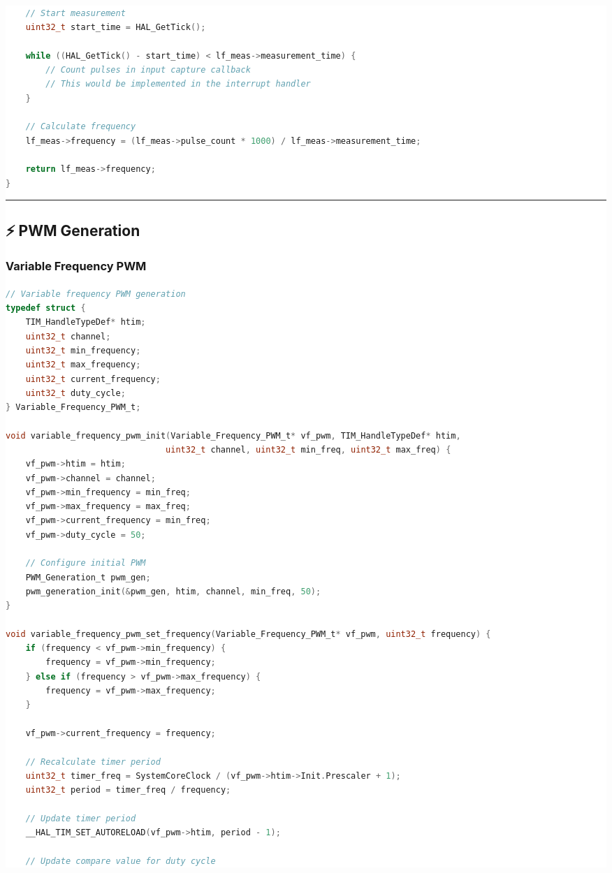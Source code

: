```c
    // Start measurement
    uint32_t start_time = HAL_GetTick();
    
    while ((HAL_GetTick() - start_time) < lf_meas->measurement_time) {
        // Count pulses in input capture callback
        // This would be implemented in the interrupt handler
    }
    
    // Calculate frequency
    lf_meas->frequency = (lf_meas->pulse_count * 1000) / lf_meas->measurement_time;
    
    return lf_meas->frequency;
}
```

---

## ⚡ PWM Generation

### **Variable Frequency PWM**
```c
// Variable frequency PWM generation
typedef struct {
    TIM_HandleTypeDef* htim;
    uint32_t channel;
    uint32_t min_frequency;
    uint32_t max_frequency;
    uint32_t current_frequency;
    uint32_t duty_cycle;
} Variable_Frequency_PWM_t;

void variable_frequency_pwm_init(Variable_Frequency_PWM_t* vf_pwm, TIM_HandleTypeDef* htim, 
                                uint32_t channel, uint32_t min_freq, uint32_t max_freq) {
    vf_pwm->htim = htim;
    vf_pwm->channel = channel;
    vf_pwm->min_frequency = min_freq;
    vf_pwm->max_frequency = max_freq;
    vf_pwm->current_frequency = min_freq;
    vf_pwm->duty_cycle = 50;
    
    // Configure initial PWM
    PWM_Generation_t pwm_gen;
    pwm_generation_init(&pwm_gen, htim, channel, min_freq, 50);
}

void variable_frequency_pwm_set_frequency(Variable_Frequency_PWM_t* vf_pwm, uint32_t frequency) {
    if (frequency < vf_pwm->min_frequency) {
        frequency = vf_pwm->min_frequency;
    } else if (frequency > vf_pwm->max_frequency) {
        frequency = vf_pwm->max_frequency;
    }
    
    vf_pwm->current_frequency = frequency;
    
    // Recalculate timer period
    uint32_t timer_freq = SystemCoreClock / (vf_pwm->htim->Init.Prescaler + 1);
    uint32_t period = timer_freq / frequency;
    
    // Update timer period
    __HAL_TIM_SET_AUTORELOAD(vf_pwm->htim, period - 1);
    
    // Update compare value for duty cycle
```